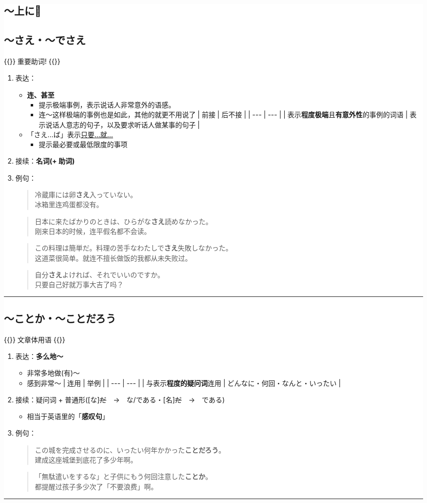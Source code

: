 ## 〜上に📍
## 〜さえ・〜でさえ
{{<badge>}}
重要助词!
{{</badge>}}

1. 表达：
    - **连、甚至**
        - 提示极端事例，表示说话人非常意外的语感。
        - 连〜这样极端的事例也是如此，其他的就更不用说了
        | 前接 | 后不接 |
        | --- | --- |
        | 表示**程度极端**且**有意外性**的事例的词语 | 表示说话人意志的句子，以及要求听话人做某事的句子 |
    - 「さえ...ば」表示[只要...就...](/n2/assume-and-condition/#さえば)
        - 提示最必要或最低限度的事项
2. 接续：**名词(+ 助词)**
2. 例句：
    > 冷蔵庫には卵**さえ**入っていない。  
    冰箱里连鸡蛋都没有。

    > 日本に来たばかりのときは、ひらがな**さえ**読めなかった。  
    刚来日本的时候，连平假名都不会读。

    > この料理は簡単だ。料理の苦手なわたしで**さえ**失敗しなかった。  
    这道菜很简单。就连不擅长做饭的我都从未失败过。

    > 自分**さえ**よければ、それでいいのですか。  
    只要自己好就万事大吉了吗？

---
## 〜ことか・〜ことだろう
{{<badge>}}
文章体用语
{{</badge>}}

1. 表达：**多么地〜**
    - 非常多地做(有)〜
    - 感到非常〜
    | 连用 | 举例 |
    | --- | --- |
    | 与表示**程度的疑问词**连用 | どんなに・何回・なんと・いったい |
2. 接续：疑问词 + 普通形([な]~~だ~~　→　な/である・[名]~~だ~~　→　である)
    - 相当于英语里的「**感叹句**」
3. 例句：
    > この城を完成させるのに、いったい何年かかった**ことだろう**。  
    建成这座城堡到底花了多少年啊。

    > 「無駄遣いをするな」と子供にもう何回注意した**ことか**。  
    都提醒过孩子多少次了「不要浪费」啊。

---
